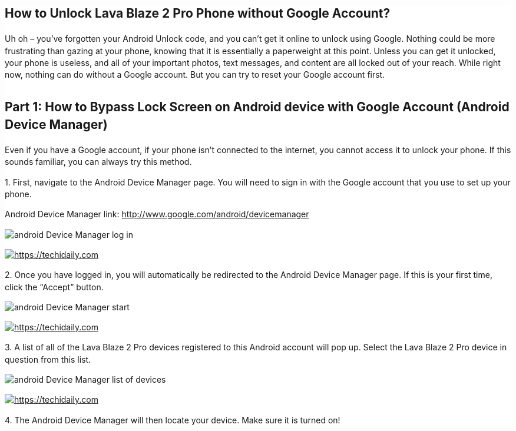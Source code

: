 ## How to Unlock Lava Blaze 2 Pro Phone without Google Account?

Uh oh – you’ve forgotten your Android Unlock code, and you can’t get it online to unlock using Google. Nothing could be more frustrating than gazing at your phone, knowing that it is essentially a paperweight at this point. Unless you can get it unlocked, your phone is useless, and all of your important photos, text messages, and content are all locked out of your reach. While right now, nothing can do without a Google account. But you can try to reset your Google account first.

## Part 1: How to Bypass Lock Screen on Android device with Google Account (Android Device Manager)

Even if you have a Google account, if your phone isn’t connected to the internet, you cannot access it to unlock your phone. If this sounds familiar, you can always try this method.

1\. First, navigate to the Android Device Manager page. You will need to sign in with the Google account that you use to set up your phone.

Android Device Manager link: <http://www.google.com/android/devicemanager>

![android Device Manager log in](https://images.wondershare.com/drfone/others/14637942446007.jpg)


<a href="https://appsumo.8odi.net/c/5597632/2129738/7443" target="_top" id="2129738">
  <img src="//a.impactradius-go.com/display-ad/7443-2129738" border="0" alt="https://techidaily.com" width="728" height="90"/>
</a>
<img height="0" width="0" src="https://appsumo.8odi.net/i/5597632/2129738/7443" style="position:absolute;visibility:hidden;" border="0" />

2\. Once you have logged in, you will automatically be redirected to the Android Device Manager page. If this is your first time, click the “Accept” button.

![android Device Manager start](https://images.wondershare.com/drfone/others/14637942473262.jpg)


<a href="https://appsumo.8odi.net/c/5597632/2118312/7443" target="_top" id="2118312">
  <img src="//a.impactradius-go.com/display-ad/7443-2118312" border="0" alt="https://techidaily.com" width="728" height="90"/>
</a>
<img height="0" width="0" src="https://appsumo.8odi.net/i/5597632/2118312/7443" style="position:absolute;visibility:hidden;" border="0" />

3\. A list of all of the Lava Blaze 2 Pro devices registered to this Android account will pop up. Select the Lava Blaze 2 Pro device in question from this list.

![android Device Manager list of devices](https://images.wondershare.com/drfone/others/14637942503282.jpg)


<a href="https://aligracehair.sjv.io/c/5597632/2135361/19272" target="_top" id="2135361">
  <img src="//a.impactradius-go.com/display-ad/19272-2135361" border="0" alt="https://techidaily.com" width="728" height="90"/>
</a>
<img height="0" width="0" src="https://aligracehair.sjv.io/i/5597632/2135361/19272" style="position:absolute;visibility:hidden;" border="0" />

4\. The Android Device Manager will then locate your device. Make sure it is turned on!
